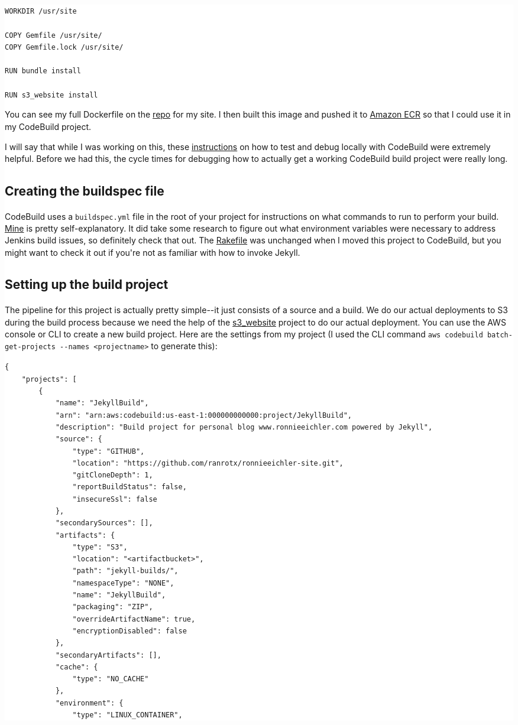     WORKDIR /usr/site

    COPY Gemfile /usr/site/
    COPY Gemfile.lock /usr/site/

    RUN bundle install

    RUN s3_website install

You can see my full Dockerfile on the [repo](https://github.com/ranrotx/ronnieeichler-site/blob/master/Dockerfile) for my site. I then built this image and pushed it to [Amazon ECR](https://aws.amazon.com/ecr/) so that I could use it in my CodeBuild project.

I will say that while I was working on this, these [instructions](https://docs.aws.amazon.com/codebuild/latest/userguide/use-codebuild-agent.html) on how to test and debug locally with CodeBuild were extremely helpful. Before we had this, the cycle times for debugging how to actually get a working CodeBuild build project were really long.

## Creating the buildspec file

CodeBuild uses a `buildspec.yml` file in the root of your project for instructions on what commands to run to perform your build. [Mine](https://github.com/ranrotx/ronnieeichler-site/blob/master/buildspec.yml) is pretty self-explanatory. It did take some research to figure out what environment variables were necessary to address Jenkins build issues, so definitely check that out. The [Rakefile](https://github.com/ranrotx/ronnieeichler-site/blob/master/Rakefile.rb) was unchanged when I moved this project to CodeBuild, but you might want to check it out if you're not as familiar with how to invoke Jekyll.

## Setting up the build project

The pipeline for this project is actually pretty simple--it just consists of a source and a build. We do our actual deployments to S3 during the build process because we need the help of the [s3_website](https://github.com/laurilehmijoki/s3_website) project to do our actual deployment. You can use the AWS console or CLI to create a new build project. Here are the settings from my project (I used the CLI command `aws codebuild batch-get-projects --names <projectname>` to generate this):

    {
        "projects": [
            {
                "name": "JekyllBuild",
                "arn": "arn:aws:codebuild:us-east-1:000000000000:project/JekyllBuild",
                "description": "Build project for personal blog www.ronnieeichler.com powered by Jekyll",
                "source": {
                    "type": "GITHUB",
                    "location": "https://github.com/ranrotx/ronnieeichler-site.git",
                    "gitCloneDepth": 1,
                    "reportBuildStatus": false,
                    "insecureSsl": false
                },
                "secondarySources": [],
                "artifacts": {
                    "type": "S3",
                    "location": "<artifactbucket>",
                    "path": "jekyll-builds/",
                    "namespaceType": "NONE",
                    "name": "JekyllBuild",
                    "packaging": "ZIP",
                    "overrideArtifactName": true,
                    "encryptionDisabled": false
                },
                "secondaryArtifacts": [],
                "cache": {
                    "type": "NO_CACHE"
                },
                "environment": {
                    "type": "LINUX_CONTAINER",